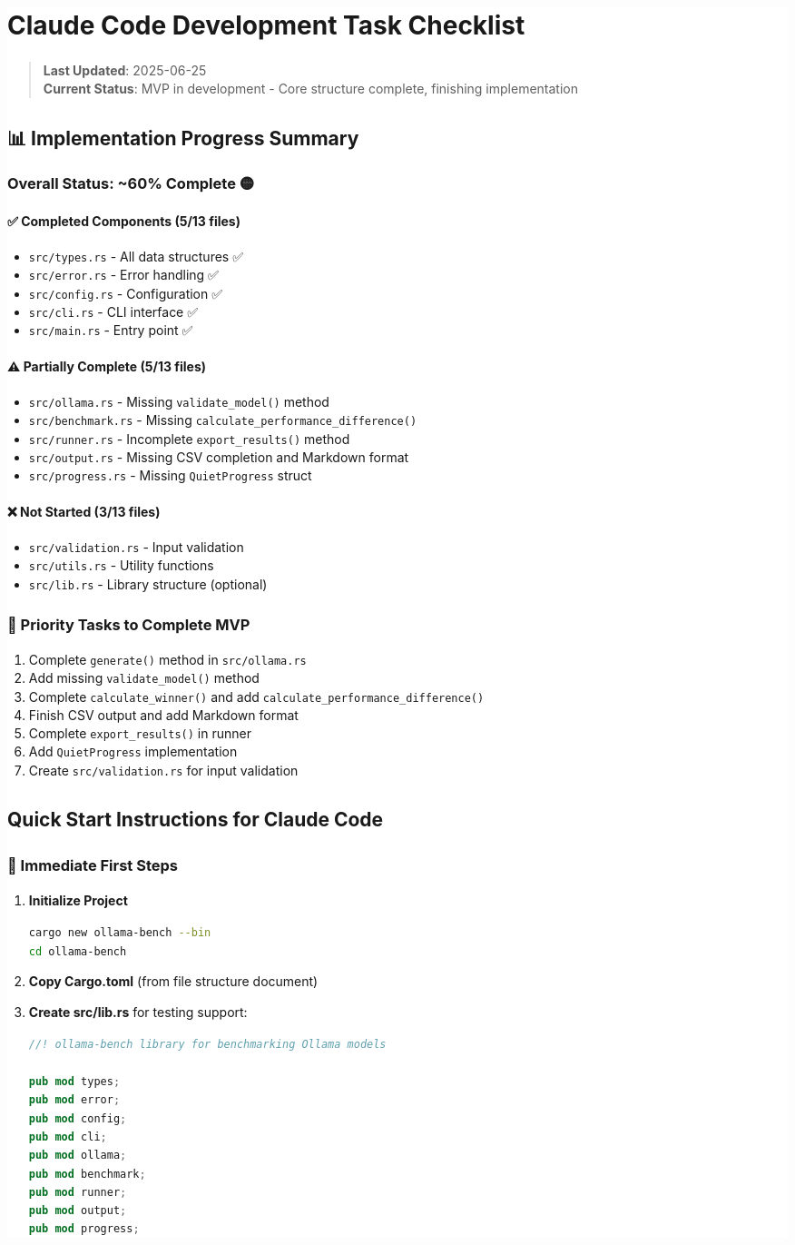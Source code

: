 # Claude Code Development Task Checklist

> **Last Updated**: 2025-06-25  
> **Current Status**: MVP in development - Core structure complete, finishing implementation

## 📊 Implementation Progress Summary

### Overall Status: **~60% Complete** 🟡

#### ✅ Completed Components (5/13 files)
- `src/types.rs` - All data structures ✅
- `src/error.rs` - Error handling ✅
- `src/config.rs` - Configuration ✅
- `src/cli.rs` - CLI interface ✅
- `src/main.rs` - Entry point ✅

#### ⚠️ Partially Complete (5/13 files)
- `src/ollama.rs` - Missing `validate_model()` method
- `src/benchmark.rs` - Missing `calculate_performance_difference()`
- `src/runner.rs` - Incomplete `export_results()` method
- `src/output.rs` - Missing CSV completion and Markdown format
- `src/progress.rs` - Missing `QuietProgress` struct

#### ❌ Not Started (3/13 files)
- `src/validation.rs` - Input validation
- `src/utils.rs` - Utility functions
- `src/lib.rs` - Library structure (optional)

### 🚨 Priority Tasks to Complete MVP
1. Complete `generate()` method in `src/ollama.rs`
2. Add missing `validate_model()` method
3. Complete `calculate_winner()` and add `calculate_performance_difference()`
4. Finish CSV output and add Markdown format
5. Complete `export_results()` in runner
6. Add `QuietProgress` implementation
7. Create `src/validation.rs` for input validation

## Quick Start Instructions for Claude Code

### 🚀 Immediate First Steps

1. **Initialize Project**
   ```bash
   cargo new ollama-bench --bin
   cd ollama-bench
   ```

2. **Copy Cargo.toml** (from file structure document)

3. **Create src/lib.rs** for testing support:
   ```rust
   //! ollama-bench library for benchmarking Ollama models
   
   pub mod types;
   pub mod error;
   pub mod config;
   pub mod cli;
   pub mod ollama;
   pub mod benchmark;
   pub mod runner;
   pub mod output;
   pub mod progress;
   ```